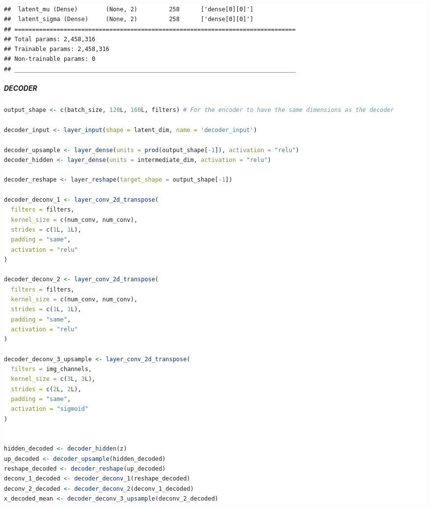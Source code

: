     ##  latent_mu (Dense)        (None, 2)         258      ['dense[0][0]']            
    ##  latent_sigma (Dense)     (None, 2)         258      ['dense[0][0]']            
    ## ================================================================================
    ## Total params: 2,458,316
    ## Trainable params: 2,458,316
    ## Non-trainable params: 0
    ## ________________________________________________________________________________

##### DECODER

``` r
output_shape <- c(batch_size, 120L, 160L, filters) # For the encoder to have the same dimensions as the decoder

decoder_input <- layer_input(shape = latent_dim, name = 'decoder_input')

decoder_upsample <- layer_dense(units = prod(output_shape[-1]), activation = "relu")
decoder_hidden <- layer_dense(units = intermediate_dim, activation = "relu")

decoder_reshape <- layer_reshape(target_shape = output_shape[-1])

decoder_deconv_1 <- layer_conv_2d_transpose(
  filters = filters,
  kernel_size = c(num_conv, num_conv),
  strides = c(1L, 1L),
  padding = "same",
  activation = "relu"
)

decoder_deconv_2 <- layer_conv_2d_transpose(
  filters = filters,
  kernel_size = c(num_conv, num_conv),
  strides = c(1L, 1L),
  padding = "same",
  activation = "relu"
)

decoder_deconv_3_upsample <- layer_conv_2d_transpose(
  filters = img_channels,
  kernel_size = c(3L, 3L),
  strides = c(2L, 2L),
  padding = "same",
  activation = "sigmoid"
)


hidden_decoded <- decoder_hidden(z)
up_decoded <- decoder_upsample(hidden_decoded)
reshape_decoded <- decoder_reshape(up_decoded)
deconv_1_decoded <- decoder_deconv_1(reshape_decoded)
deconv_2_decoded <- decoder_deconv_2(deconv_1_decoded)
x_decoded_mean <- decoder_deconv_3_upsample(deconv_2_decoded)
```